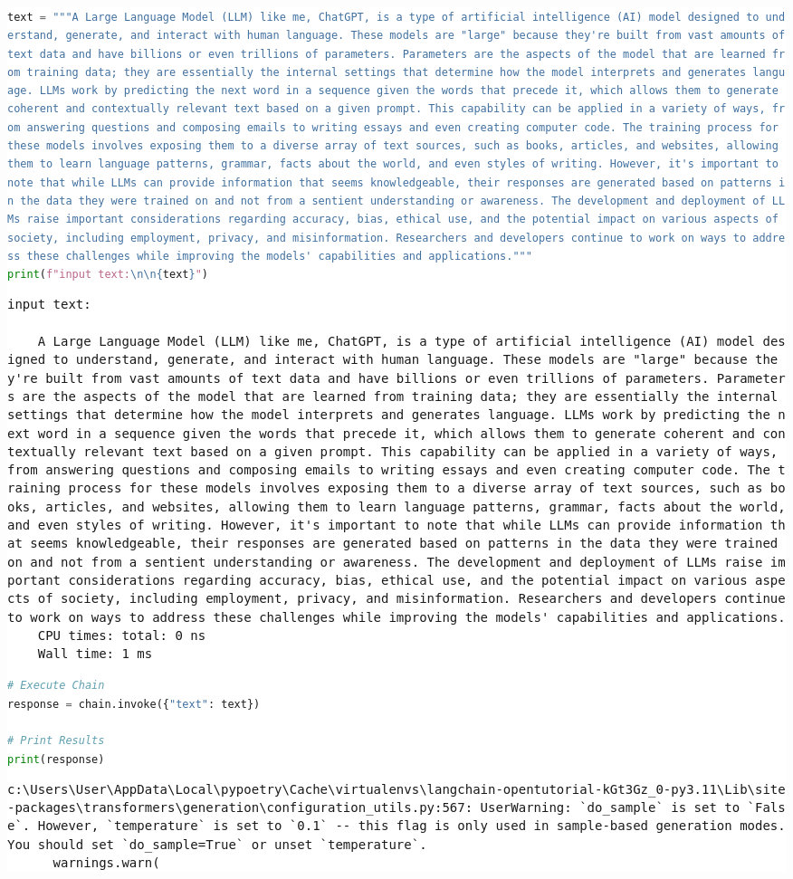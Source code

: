 ```python
text = """A Large Language Model (LLM) like me, ChatGPT, is a type of artificial intelligence (AI) model designed to understand, generate, and interact with human language. These models are "large" because they're built from vast amounts of text data and have billions or even trillions of parameters. Parameters are the aspects of the model that are learned from training data; they are essentially the internal settings that determine how the model interprets and generates language. LLMs work by predicting the next word in a sequence given the words that precede it, which allows them to generate coherent and contextually relevant text based on a given prompt. This capability can be applied in a variety of ways, from answering questions and composing emails to writing essays and even creating computer code. The training process for these models involves exposing them to a diverse array of text sources, such as books, articles, and websites, allowing them to learn language patterns, grammar, facts about the world, and even styles of writing. However, it's important to note that while LLMs can provide information that seems knowledgeable, their responses are generated based on patterns in the data they were trained on and not from a sentient understanding or awareness. The development and deployment of LLMs raise important considerations regarding accuracy, bias, ethical use, and the potential impact on various aspects of society, including employment, privacy, and misinformation. Researchers and developers continue to work on ways to address these challenges while improving the models' capabilities and applications."""
print(f"input text:\n\n{text}")
```

<pre class="custom">input text:
    
    A Large Language Model (LLM) like me, ChatGPT, is a type of artificial intelligence (AI) model designed to understand, generate, and interact with human language. These models are "large" because they're built from vast amounts of text data and have billions or even trillions of parameters. Parameters are the aspects of the model that are learned from training data; they are essentially the internal settings that determine how the model interprets and generates language. LLMs work by predicting the next word in a sequence given the words that precede it, which allows them to generate coherent and contextually relevant text based on a given prompt. This capability can be applied in a variety of ways, from answering questions and composing emails to writing essays and even creating computer code. The training process for these models involves exposing them to a diverse array of text sources, such as books, articles, and websites, allowing them to learn language patterns, grammar, facts about the world, and even styles of writing. However, it's important to note that while LLMs can provide information that seems knowledgeable, their responses are generated based on patterns in the data they were trained on and not from a sentient understanding or awareness. The development and deployment of LLMs raise important considerations regarding accuracy, bias, ethical use, and the potential impact on various aspects of society, including employment, privacy, and misinformation. Researchers and developers continue to work on ways to address these challenges while improving the models' capabilities and applications.
    CPU times: total: 0 ns
    Wall time: 1 ms
</pre>

```python
# Execute Chain
response = chain.invoke({"text": text})

# Print Results
print(response)
```

<pre class="custom">c:\Users\User\AppData\Local\pypoetry\Cache\virtualenvs\langchain-opentutorial-kGt3Gz_0-py3.11\Lib\site-packages\transformers\generation\configuration_utils.py:567: UserWarning: `do_sample` is set to `False`. However, `temperature` is set to `0.1` -- this flag is only used in sample-based generation modes. You should set `do_sample=True` or unset `temperature`.
      warnings.warn(
</pre>
